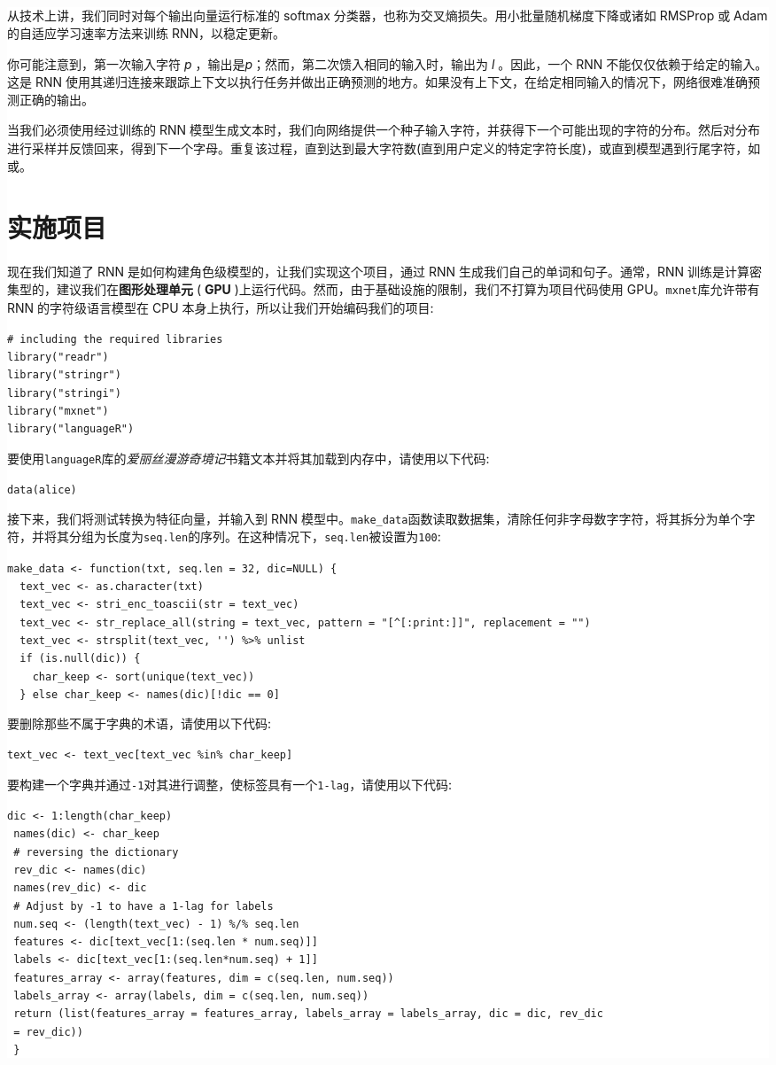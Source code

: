 从技术上讲，我们同时对每个输出向量运行标准的 softmax 分类器，也称为交叉熵损失。用小批量随机梯度下降或诸如 RMSProp 或 Adam 的自适应学习速率方法来训练 RNN，以稳定更新。

你可能注意到，第一次输入字符 *p* ，输出是*p*；然而，第二次馈入相同的输入时，输出为 *l* 。因此，一个 RNN 不能仅仅依赖于给定的输入。这是 RNN 使用其递归连接来跟踪上下文以执行任务并做出正确预测的地方。如果没有上下文，在给定相同输入的情况下，网络很难准确预测正确的输出。

当我们必须使用经过训练的 RNN 模型生成文本时，我们向网络提供一个种子输入字符，并获得下一个可能出现的字符的分布。然后对分布进行采样并反馈回来，得到下一个字母。重复该过程，直到达到最大字符数(直到用户定义的特定字符长度)，或直到模型遇到行尾字符，如<eos>或<end>。</end></eos>

<title>Implementing the project</title>  

# 实施项目

现在我们知道了 RNN 是如何构建角色级模型的，让我们实现这个项目，通过 RNN 生成我们自己的单词和句子。通常，RNN 训练是计算密集型的，建议我们在**图形处理单元** ( **GPU** )上运行代码。然而，由于基础设施的限制，我们不打算为项目代码使用 GPU。`mxnet`库允许带有 RNN 的字符级语言模型在 CPU 本身上执行，所以让我们开始编码我们的项目:

```
# including the required libraries
library("readr")
library("stringr")
library("stringi")
library("mxnet")
library("languageR")
```

要使用`languageR`库的*爱丽丝漫游奇境记*书籍文本并将其加载到内存中，请使用以下代码:

```
data(alice)
```

接下来，我们将测试转换为特征向量，并输入到 RNN 模型中。`make_data`函数读取数据集，清除任何非字母数字字符，将其拆分为单个字符，并将其分组为长度为`seq.len`的序列。在这种情况下，`seq.len`被设置为`100`:

```
make_data <- function(txt, seq.len = 32, dic=NULL) {
  text_vec <- as.character(txt)
  text_vec <- stri_enc_toascii(str = text_vec)
  text_vec <- str_replace_all(string = text_vec, pattern = "[^[:print:]]", replacement = "")
  text_vec <- strsplit(text_vec, '') %>% unlist
  if (is.null(dic)) {
    char_keep <- sort(unique(text_vec))
  } else char_keep <- names(dic)[!dic == 0]
```

要删除那些不属于字典的术语，请使用以下代码:

```
text_vec <- text_vec[text_vec %in% char_keep]
```

要构建一个字典并通过`-1`对其进行调整，使标签具有一个`1-lag`，请使用以下代码:

```
dic <- 1:length(char_keep)
 names(dic) <- char_keep
 # reversing the dictionary
 rev_dic <- names(dic)
 names(rev_dic) <- dic
 # Adjust by -1 to have a 1-lag for labels
 num.seq <- (length(text_vec) - 1) %/% seq.len
 features <- dic[text_vec[1:(seq.len * num.seq)]]
 labels <- dic[text_vec[1:(seq.len*num.seq) + 1]]
 features_array <- array(features, dim = c(seq.len, num.seq))
 labels_array <- array(labels, dim = c(seq.len, num.seq))
 return (list(features_array = features_array, labels_array = labels_array, dic = dic, rev_dic
 = rev_dic))
 }
```
